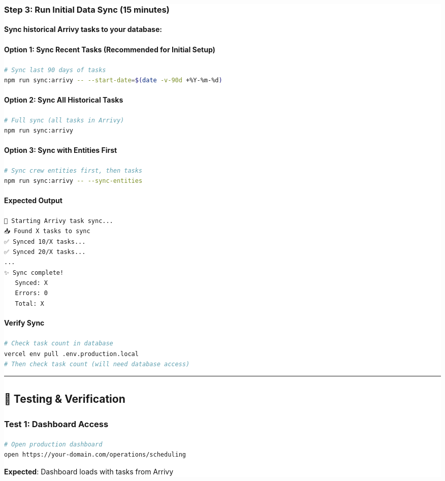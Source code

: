 ### Step 3: Run Initial Data Sync (15 minutes)

**Sync historical Arrivy tasks to your database:**

#### Option 1: Sync Recent Tasks (Recommended for Initial Setup)
```bash
# Sync last 90 days of tasks
npm run sync:arrivy -- --start-date=$(date -v-90d +%Y-%m-%d)
```

#### Option 2: Sync All Historical Tasks
```bash
# Full sync (all tasks in Arrivy)
npm run sync:arrivy
```

#### Option 3: Sync with Entities First
```bash
# Sync crew entities first, then tasks
npm run sync:arrivy -- --sync-entities
```

#### Expected Output
```
🔄 Starting Arrivy task sync...
📥 Found X tasks to sync
✅ Synced 10/X tasks...
✅ Synced 20/X tasks...
...
✨ Sync complete!
   Synced: X
   Errors: 0
   Total: X
```

#### Verify Sync
```bash
# Check task count in database
vercel env pull .env.production.local
# Then check task count (will need database access)
```

---

## 🧪 Testing & Verification

### Test 1: Dashboard Access
```bash
# Open production dashboard
open https://your-domain.com/operations/scheduling
```
**Expected**: Dashboard loads with tasks from Arrivy
